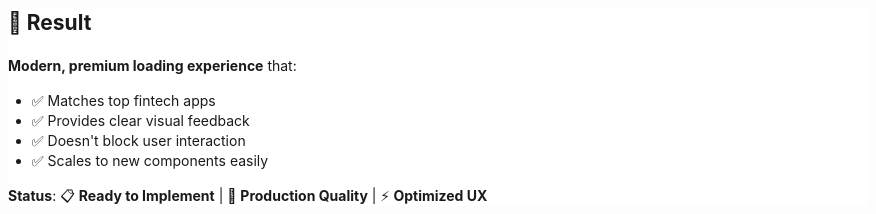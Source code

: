 
## 🎯 Result

**Modern, premium loading experience** that:
- ✅ Matches top fintech apps
- ✅ Provides clear visual feedback
- ✅ Doesn't block user interaction
- ✅ Scales to new components easily

**Status**: 📋 **Ready to Implement** | 🎯 **Production Quality** | ⚡ **Optimized UX**
